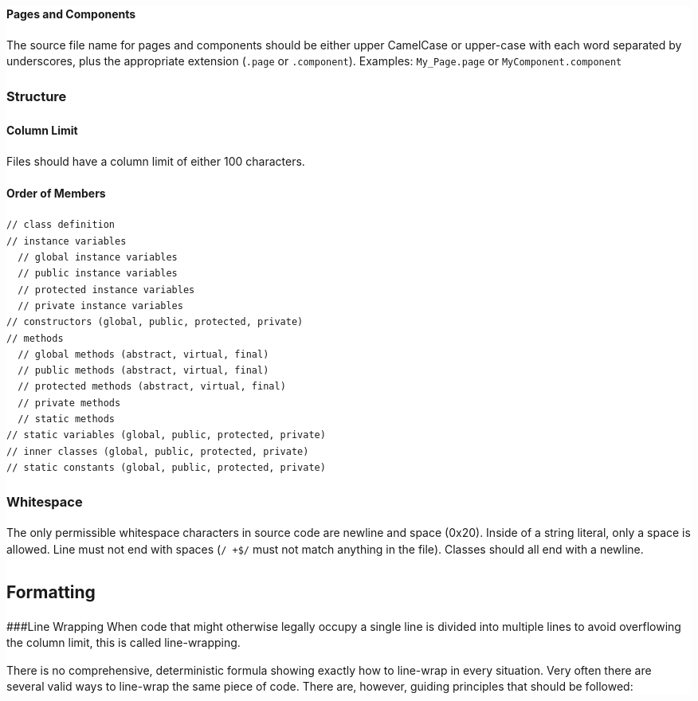<a name="file-page-name"></a>
#### Pages and Components
The source file name for pages and components should be either upper CamelCase or upper-case with each word separated by underscores, plus the appropriate extension (`.page` or `.component`). Examples:  `My_Page.page` or `MyComponent.component`

<a name="file-structure"></a>
### Structure

<a name="column-limit"></a>
#### Column Limit
Files should have a column limit of either 100 characters.

<a name="order-of-members"></a>
#### Order of Members
```
// class definition
// instance variables
  // global instance variables
  // public instance variables
  // protected instance variables
  // private instance variables
// constructors (global, public, protected, private)
// methods
  // global methods (abstract, virtual, final)
  // public methods (abstract, virtual, final)
  // protected methods (abstract, virtual, final)
  // private methods
  // static methods
// static variables (global, public, protected, private)
// inner classes (global, public, protected, private)
// static constants (global, public, protected, private)
```
<a name="whitespace"></a>
### Whitespace
The only permissible whitespace characters in source code are newline and space (0x20).  Inside of a string literal, only a space is allowed.  Line must not end with spaces (`/ +$/` must not match anything in the file).  Classes should all end with a newline.

<a name="formatting"></a>
## Formatting

<a name="line-wrapping"></a>
###Line Wrapping
When code that might otherwise legally occupy a single line is divided into multiple lines to avoid overflowing the column limit, this is called line-wrapping.

There is no comprehensive, deterministic formula showing exactly how to line-wrap in every situation. Very often there are several valid ways to line-wrap the same piece of code. There are, however, guiding principles that should be followed:
